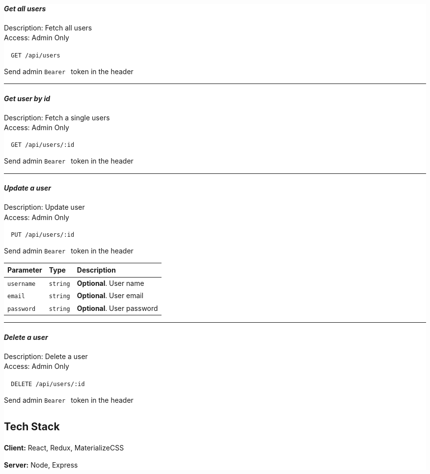 #### *Get all users*
Description: Fetch all users       
Access: Admin Only  

```http
  GET /api/users
```

Send admin `Bearer ` token in the header

---
#### *Get user by id*
Description: Fetch a single users       
Access: Admin Only  

```http
  GET /api/users/:id
```

Send admin `Bearer ` token in the header

---
#### *Update a user*
Description: Update user   
Access: Admin Only  

```http
  PUT /api/users/:id
```
Send admin `Bearer ` token in the header 

| Parameter | Type     | Description                |
| :-------- | :------- | :------------------------- |
| `username` | `string` | **Optional**. User name |
| `email` | `string` | **Optional**. User email |
| `password` | `string` | **Optional**. User password |


---
#### *Delete a user*
Description: Delete a user    
Access: Admin Only  

```http
  DELETE /api/users/:id
```
Send admin `Bearer ` token in the header 


## Tech Stack

**Client:** React, Redux, MaterializeCSS

**Server:** Node, Express
